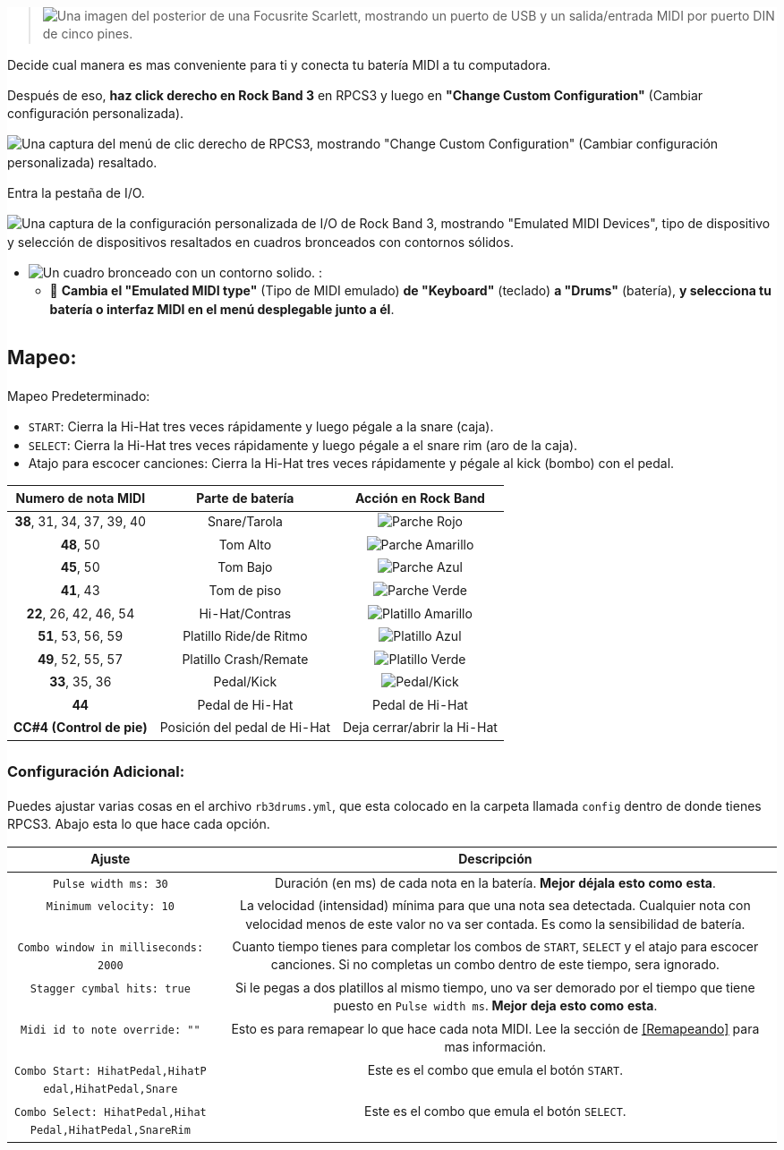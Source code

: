 >![Una imagen del posterior de una Focusrite Scarlett, mostrando un puerto de USB y un salida/entrada MIDI por puerto DIN de cinco pines.](https://rb3pc.milohax.org/images/midi/midifs.png "Salida/Entrada MIDI de Focusrite Scarlett") 

Decide cual manera es mas conveniente para ti y conecta tu batería MIDI a tu computadora.

Después de eso, **haz click derecho en Rock Band 3** en RPCS3 y luego en **"Change Custom Configuration"** (Cambiar configuración personalizada).  

![Una captura del menú de clic derecho de RPCS3, mostrando "Change Custom Configuration" (Cambiar configuración personalizada) resaltado.](https://rb3pc.milohax.org/images/cust/rpcs3customconfigchange.png "Change Custom Configuration")

Entra la pestaña de I/O.  

![Una captura de la configuración personalizada de I/O de Rock Band 3, mostrando "Emulated MIDI Devices", tipo de dispositivo y selección de dispositivos resaltados en cuadros bronceados con contornos sólidos.](https://rb3pc.milohax.org/images/cust/iod.png "I/O")
* ![Un cuadro bronceado con un contorno solido.](https://rb3pc.milohax.org/images/cust/smalltan.png "Un cuadrado bronceado.") : 
	* 🥁 **Cambia el "Emulated MIDI type"** (Tipo de MIDI emulado) **de "Keyboard"** (teclado) **a "Drums"** (batería), **y selecciona tu batería o interfaz MIDI en el menú desplegable junto a él**.

## Mapeo:
Mapeo Predeterminado:
* `START`: Cierra la Hi-Hat tres veces rápidamente y luego pégale a la snare (caja).
* `SELECT`: Cierra la Hi-Hat tres veces rápidamente y luego pégale a el snare rim (aro de la caja).
* Atajo para escocer canciones: Cierra la Hi-Hat tres veces rápidamente y pégale al kick (bombo) con el pedal.

| **Numero de nota MIDI** | **Parte de batería** | **Acción en Rock Band** |
|:--------:|:-------------------:|:-----------------:|
| **38**, 31, 34, 37, 39, 40 | Snare/Tarola | ![Parche Rojo](https://rb3pc.milohax.org/images/btns/drms/rb/rp.png "Parche Rojo") |
| **48**, 50 | Tom Alto | ![Parche Amarillo](https://rb3pc.milohax.org/images/btns/drms/rb/yp.png "Parche Amarillo") |
| **45**, 50 | Tom Bajo | ![Parche Azul](https://rb3pc.milohax.org/images/btns/drms/rb/bp.png "Parche Azul") |
| **41**, 43 | Tom de piso | ![Parche Verde](https://rb3pc.milohax.org/images/btns/drms/rb/gp.png "Parche Verde") |
| **22**, 26, 42, 46, 54 | Hi-Hat/Contras | ![Platillo Amarillo](https://rb3pc.milohax.org/images/btns/drms/rb/yc.png "Platillo Amarillo") |
| **51**, 53, 56, 59 | Platillo Ride/de Ritmo | ![Platillo Azul](https://rb3pc.milohax.org/images/btns/drms/rb/bc.png "Platillo Azul") |
| **49**, 52, 55, 57 | Platillo Crash/Remate | ![Platillo Verde](https://rb3pc.milohax.org/images/btns/drms/rb/gc.png "Platillo Verde") |
| **33**, 35, 36 | Pedal/Kick | ![Pedal/Kick](https://rb3pc.milohax.org/images/btns/drms/rb/kp.png "Pedal/Kick") |
| **44** | Pedal de Hi-Hat | Pedal de Hi-Hat |
| **CC#4 (Control de pie)** | Posición del pedal de Hi-Hat | Deja cerrar/abrir la Hi-Hat |

### Configuración Adicional:
Puedes ajustar varias cosas en el archivo `rb3drums.yml`, que esta colocado en la carpeta llamada `config` dentro de donde tienes RPCS3.
Abajo esta lo que hace cada opción.

| **Ajuste** | **Descripción** |
|:--------:|:-------------------:|
| `Pulse width ms: 30` | Duración (en ms) de cada nota en la batería. **Mejor déjala esto como esta**. |
| `Minimum velocity: 10` | La velocidad (intensidad) mínima para que una nota sea detectada. Cualquier nota con velocidad menos de este valor no va ser contada. Es como la sensibilidad de batería. |
| `Combo window in milliseconds: 2000` | Cuanto tiempo tienes para completar los combos de `START`, `SELECT` y el atajo para escocer canciones. Si no completas un combo dentro de este tiempo, sera ignorado. |
| `Stagger cymbal hits: true` | Si le pegas a dos platillos al mismo tiempo, uno va ser demorado por el tiempo que tiene puesto en `Pulse width ms`. **Mejor deja esto como esta**. |
| `Midi id to note override: ""` | Esto es para remapear lo que hace cada nota MIDI. Lee la sección de [[Remapeando]](#remapeando) para mas información. |
| `Combo Start: HihatPedal,HihatPedal,HihatPedal,Snare` | Este es el combo que emula el botón `START`. |
| `Combo Select: HihatPedal,HihatPedal,HihatPedal,SnareRim` | Este es el combo que emula el botón `SELECT`. |